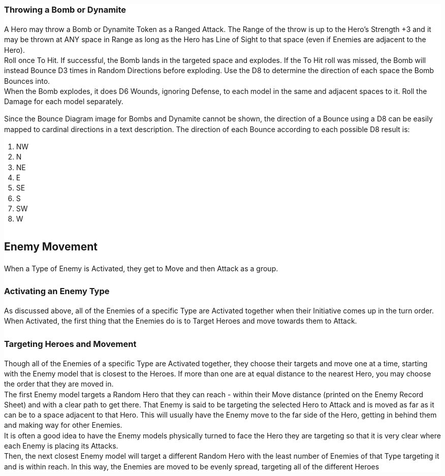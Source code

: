 ### Throwing a Bomb or Dynamite
A Hero may throw a Bomb or Dynamite Token as a
Ranged Attack. The Range of the throw is up
to the Hero’s Strength +3 and it may be thrown
at ANY space in Range as long as the Hero has
Line of Sight to that space (even if
Enemies are adjacent to the Hero).  
Roll once To Hit. If successful,
the Bomb lands in the targeted space
and explodes. If the To Hit roll was
missed, the Bomb will instead Bounce
D3 times in Random Directions before
exploding. Use the D8 to determine
the direction of each space the Bomb
Bounces into.  
When the Bomb explodes, it does
D6 Wounds, ignoring Defense, to each model in the same
and adjacent spaces to it. Roll the Damage for each model
separately.  

Since the Bounce Diagram image for Bombs and Dynamite cannot be shown, the direction of a Bounce using a D8 can be easily mapped to cardinal directions in a text description. The direction of each Bounce according to each possible D8 result is:  
1. NW
2. N
3. NE
4. E
5. SE
6. S
7. SW
8. W

## Enemy Movement
When a Type of Enemy is Activated, they get to Move and
then Attack as a group.  

### Activating an Enemy Type
As discussed above, all of the Enemies of a specific Type
are Activated together when their Initiative comes up in the
turn order. When Activated, the first thing that the Enemies do
is to Target Heroes and move towards them to Attack.  

### Targeting Heroes and Movement
Though all of the Enemies of a specific Type are Activated
together, they choose their targets and move one at a time,
starting with the Enemy model that is closest to the Heroes. If
more than one are at equal distance to the nearest Hero, you
may choose the order that they are moved in.  
The first Enemy model targets a Random Hero that they
can reach - within their Move distance (printed on the Enemy
Record Sheet) and with a clear path to get there. That Enemy
is said to be targeting the selected Hero to Attack and is moved
as far as it can be to a space adjacent to that Hero. This will
usually have the Enemy move to the far side of the Hero,
getting in behind them and making way for other Enemies.  
It is often a good idea to have the Enemy models physically
turned to face the Hero they are targeting so that it is very clear
where each Enemy is placing its Attacks.  
Then, the next closest Enemy model will target a different
Random Hero with the least number of Enemies of that Type
targeting it and is within reach. In this way, the Enemies are
moved to be evenly spread, targeting all of the different Heroes